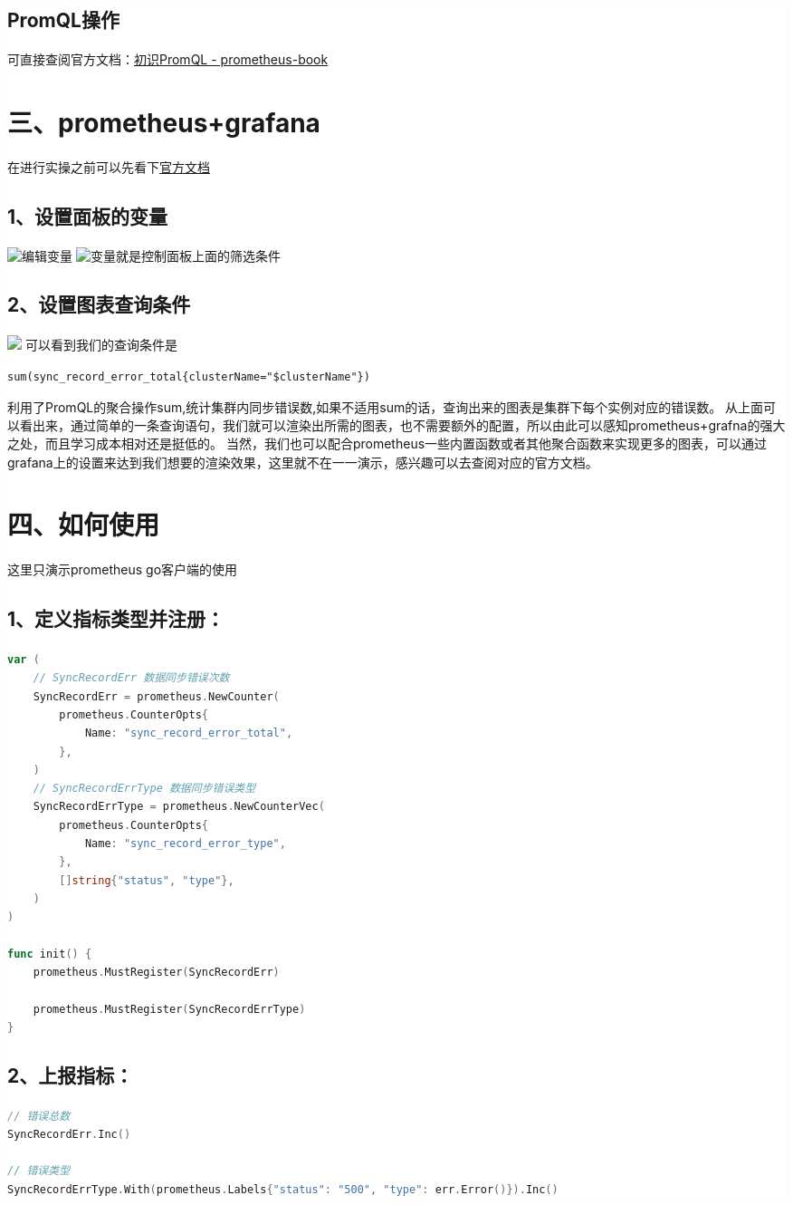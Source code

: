 ## PromQL操作
可直接查阅官方文档：[初识PromQL - prometheus-book](https://yunlzheng.gitbook.io/prometheus-book/part-ii-prometheus-jin-jie/grafana/grafana-panels)

# 三、prometheus+grafana
在进行实操之前可以先看下[官方文档](https://yunlzheng.gitbook.io/prometheus-book/part-ii-prometheus-jin-jie/grafana/grafana-panels)

## 1、设置面板的变量
![编辑变量](https://raw.githubusercontent.com/seaperson/blog-pictures/main/202305251052281.png)
![变量就是控制面板上面的筛选条件](https://raw.githubusercontent.com/seaperson/blog-pictures/main/202305251052691.png)

## 2、设置图表查询条件
![](https://raw.githubusercontent.com/seaperson/blog-pictures/main/202305251053354.png)
可以看到我们的查询条件是
```
sum(sync_record_error_total{clusterName="$clusterName"})
```
利用了PromQL的聚合操作sum,统计集群内同步错误数,如果不适用sum的话，查询出来的图表是集群下每个实例对应的错误数。
从上面可以看出来，通过简单的一条查询语句，我们就可以渲染出所需的图表，也不需要额外的配置，所以由此可以感知prometheus+grafna的强大之处，而且学习成本相对还是挺低的。
当然，我们也可以配合prometheus一些内置函数或者其他聚合函数来实现更多的图表，可以通过grafana上的设置来达到我们想要的渲染效果，这里就不在一一演示，感兴趣可以去查阅对应的官方文档。

# 四、如何使用
这里只演示prometheus go客户端的使用

## 1、定义指标类型并注册：
``` go
var (
	// SyncRecordErr 数据同步错误次数
	SyncRecordErr = prometheus.NewCounter(
		prometheus.CounterOpts{
			Name: "sync_record_error_total",
		},
	)
	// SyncRecordErrType 数据同步错误类型
	SyncRecordErrType = prometheus.NewCounterVec(
		prometheus.CounterOpts{
			Name: "sync_record_error_type",
		},
		[]string{"status", "type"},
	)
)

func init() {
	prometheus.MustRegister(SyncRecordErr)

	prometheus.MustRegister(SyncRecordErrType)
}
```
## 2、上报指标：
``` go
// 错误总数
SyncRecordErr.Inc()

// 错误类型
SyncRecordErrType.With(prometheus.Labels{"status": "500", "type": err.Error()}).Inc()
```